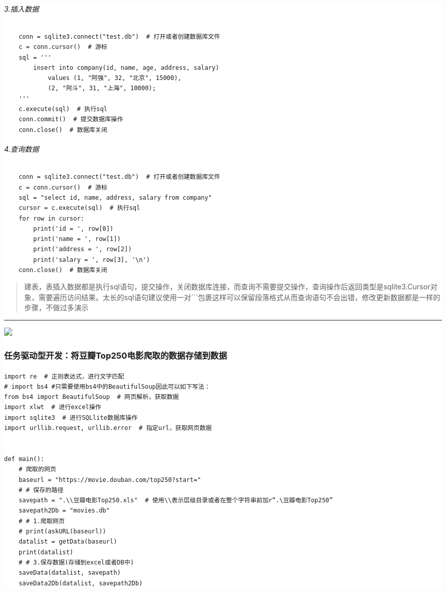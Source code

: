 

###### 3.插入数据


```
    conn = sqlite3.connect("test.db")  # 打开或者创建数据库文件
    c = conn.cursor()  # 游标
    sql = '''
        insert into company(id, name, age, address, salary)
            values (1, "阿强", 32, "北京", 15000),
            (2, "阿斗", 31, "上海", 10000);
    '''
    c.execute(sql)  # 执行sql
    conn.commit()  # 提交数据库操作
    conn.close()  # 数据库关闭
```




###### 4.查询数据


```
    conn = sqlite3.connect("test.db")  # 打开或者创建数据库文件
    c = conn.cursor()  # 游标
    sql = "select id, name, address, salary from company"
    cursor = c.execute(sql)  # 执行sql
    for row in cursor:
        print('id = ', row[0])
        print('name = ', row[1])
        print('address = ', row[2])
        print('salary = ', row[3], '\n')
    conn.close()  # 数据库关闭
``` 
    
    
>  建表，表插入数据都是执行sql语句，提交操作，关闭数据库连接，而查询不需要提交操作，查询操作后返回类型是sqlite3.Cursor对象，需要遍历访问结果。太长的sql语句建议使用一对```包裹这样可以保留段落格式从而查询语句不会出错，修改更新数据都是一样的步骤，不做过多演示


---

<img src="https://img-blog.csdnimg.cn/20210129183339102.png" height=10>

### 任务驱动型开发：将豆瓣Top250电影爬取的数据存储到数据
    
```
import re  # 正则表达式，进行文字匹配
# import bs4 #只需要使用bs4中的BeautifulSoup因此可以如下写法：
from bs4 import BeautifulSoup  # 网页解析，获取数据
import xlwt  # 进行excel操作
import sqlite3  # 进行SQLlite数据库操作
import urllib.request, urllib.error  # 指定url，获取网页数据


def main():
    # 爬取的网页
    baseurl = "https://movie.douban.com/top250?start="
    # # 保存的路径
    savepath = ".\\豆瓣电影Top250.xls"  # 使用\\表示层级目录或者在整个字符串前加r“.\豆瓣电影Top250”
    savepath2Db = "movies.db"
    # # 1.爬取网页
    # print(askURL(baseurl))
    datalist = getData(baseurl)
    print(datalist)
    # # 3.保存数据(存储到excel或者DB中)
    saveData(datalist, savepath)
    saveData2Db(datalist, savepath2Db)
```